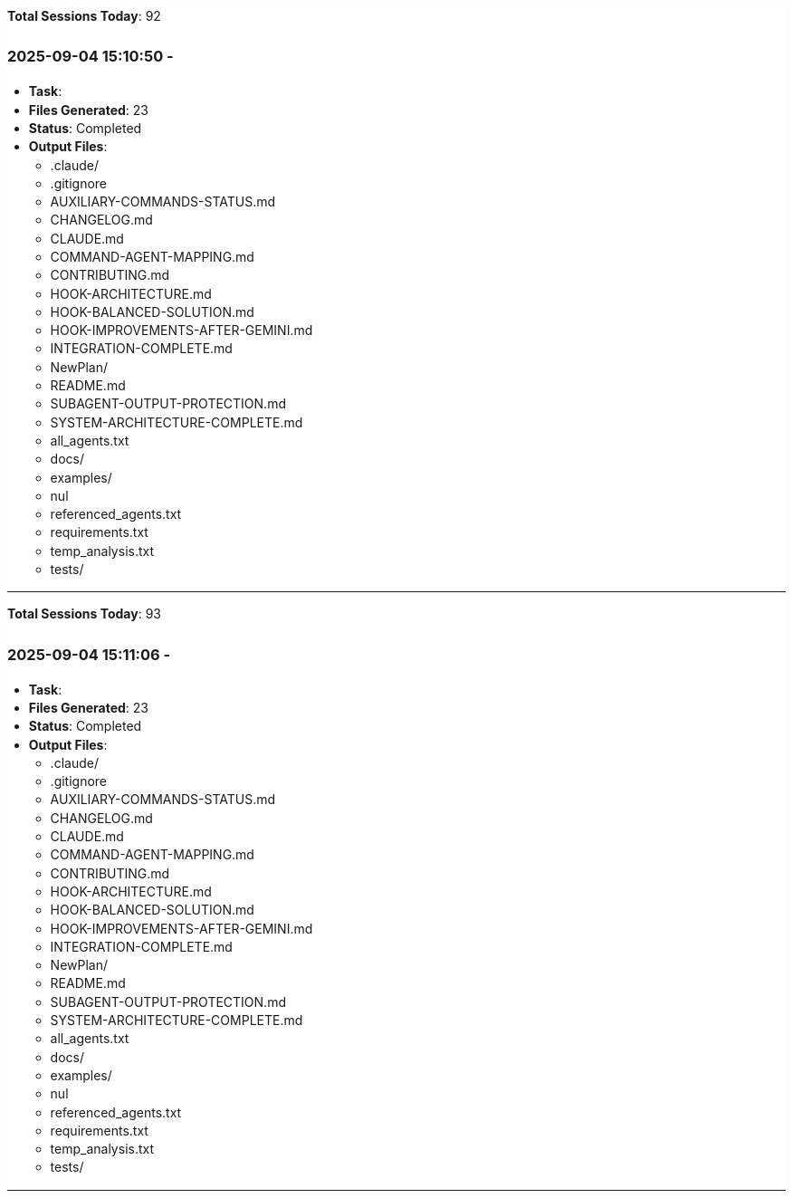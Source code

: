 **Total Sessions Today**: 92

### 2025-09-04 15:10:50 - 
- **Task**: 
- **Files Generated**: 23
- **Status**: Completed
- **Output Files**:
  - .claude/
  - .gitignore
  - AUXILIARY-COMMANDS-STATUS.md
  - CHANGELOG.md
  - CLAUDE.md
  - COMMAND-AGENT-MAPPING.md
  - CONTRIBUTING.md
  - HOOK-ARCHITECTURE.md
  - HOOK-BALANCED-SOLUTION.md
  - HOOK-IMPROVEMENTS-AFTER-GEMINI.md
  - INTEGRATION-COMPLETE.md
  - NewPlan/
  - README.md
  - SUBAGENT-OUTPUT-PROTECTION.md
  - SYSTEM-ARCHITECTURE-COMPLETE.md
  - all_agents.txt
  - docs/
  - examples/
  - nul
  - referenced_agents.txt
  - requirements.txt
  - temp_analysis.txt
  - tests/

---
**Total Sessions Today**: 93

### 2025-09-04 15:11:06 - 
- **Task**: 
- **Files Generated**: 23
- **Status**: Completed
- **Output Files**:
  - .claude/
  - .gitignore
  - AUXILIARY-COMMANDS-STATUS.md
  - CHANGELOG.md
  - CLAUDE.md
  - COMMAND-AGENT-MAPPING.md
  - CONTRIBUTING.md
  - HOOK-ARCHITECTURE.md
  - HOOK-BALANCED-SOLUTION.md
  - HOOK-IMPROVEMENTS-AFTER-GEMINI.md
  - INTEGRATION-COMPLETE.md
  - NewPlan/
  - README.md
  - SUBAGENT-OUTPUT-PROTECTION.md
  - SYSTEM-ARCHITECTURE-COMPLETE.md
  - all_agents.txt
  - docs/
  - examples/
  - nul
  - referenced_agents.txt
  - requirements.txt
  - temp_analysis.txt
  - tests/

---